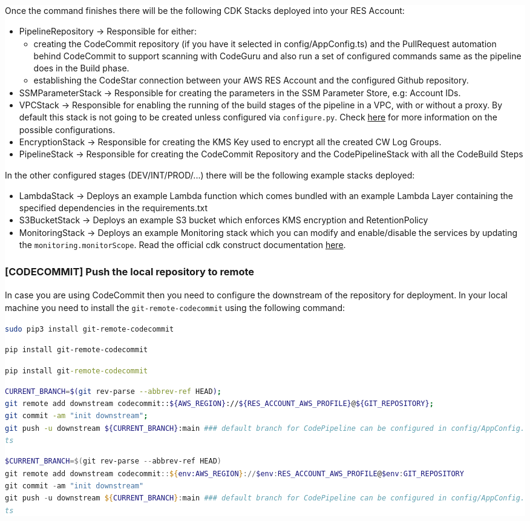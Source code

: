 Once the command finishes there will be the following CDK Stacks deployed into your RES Account:
- PipelineRepository -> Responsible for either:
    - creating the CodeCommit repository (if you have it selected in config/AppConfig.ts) and the PullRequest automation behind CodeCommit to support scanning with CodeGuru and also run a set of configured commands same as the pipeline does in the Build phase.
    - establishing the CodeStar connection between your AWS RES Account and the configured Github repository.
- SSMParameterStack  -> Responsible for creating the parameters in the SSM Parameter Store, e.g: Account IDs.
- VPCStack -> Responsible for enabling the running of the build stages of the pipeline in a VPC, with or without a proxy. By default this stack is not going to be created unless configured via `configure.py`. Check [here](#configure-vpc-and-proxy-setting-for-your-pipeline) for more information on the possible configurations.
- EncryptionStack -> Responsible for creating the KMS Key used to encrypt all the created CW Log Groups.
- PipelineStack   -> Responsible for creating the CodeCommit Repository and the CodePipelineStack with all the CodeBuild Steps

In the other configured stages (DEV/INT/PROD/...) there will be the following example stacks deployed:
- LambdaStack -> Deploys an example Lambda function which comes bundled with an example Lambda Layer containing the specified dependencies in the requirements.txt
- S3BucketStack -> Deploys an example S3 bucket which enforces KMS encryption and RetentionPolicy
- MonitoringStack -> Deploys an example Monitoring stack which you can modify and enable/disable the services by updating the ```monitoring.monitorScope```. Read the official cdk construct documentation [here](https://github.com/cdklabs/cdk-monitoring-constructs).

### [CODECOMMIT] Push the local repository to remote

In case you are using CodeCommit then you need to configure the downstream of the repository for deployment. In your local machine you need to install the ```git-remote-codecommit``` using the following command:
```bash
sudo pip3 install git-remote-codecommit
```

```powershell
pip install git-remote-codecommit
```

```cmd
pip install git-remote-codecommit
```

```bash
CURRENT_BRANCH=$(git rev-parse --abbrev-ref HEAD);
git remote add downstream codecommit::${AWS_REGION}://${RES_ACCOUNT_AWS_PROFILE}@${GIT_REPOSITORY};
git commit -am "init downstream";
git push -u downstream ${CURRENT_BRANCH}:main ### default branch for CodePipeline can be configured in config/AppConfig.ts
```

```powershell
$CURRENT_BRANCH=$(git rev-parse --abbrev-ref HEAD)
git remote add downstream codecommit::${env:AWS_REGION}://$env:RES_ACCOUNT_AWS_PROFILE@$env:GIT_REPOSITORY
git commit -am "init downstream"
git push -u downstream ${CURRENT_BRANCH}:main ### default branch for CodePipeline can be configured in config/AppConfig.ts
```
